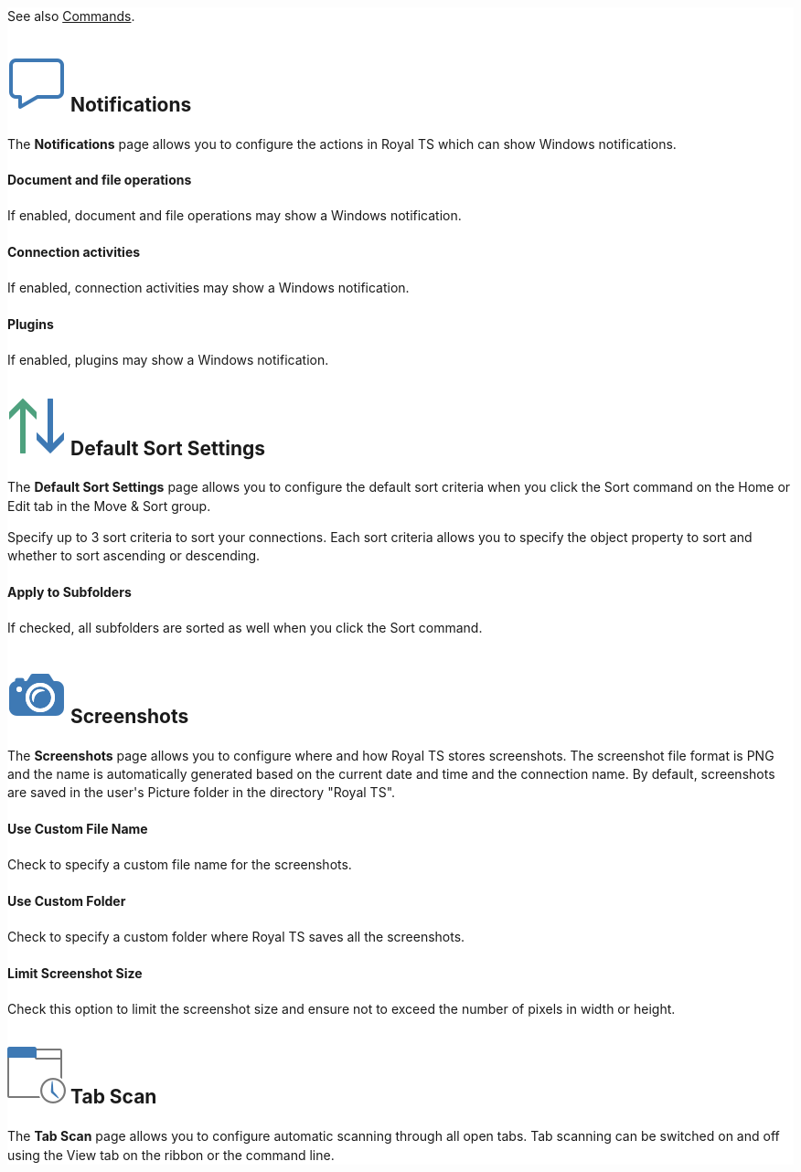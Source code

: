 See also [Commands](xref:royalts_ui_commands#-keyboard-shortcuts).

## ![](/r2021/images/RoyalTS/Application/SVG_Notifications_32.svg#img_header) Notifications
The **Notifications** page allows you to configure the actions in Royal TS which can show Windows notifications.

#### Document and file operations
If enabled, document and file operations may show a Windows notification.

#### Connection activities
If enabled, connection activities may show a Windows notification.

#### Plugins
If enabled, plugins may show a Windows notification.

## ![](/r2021/images/RoyalTS/Application/SVG_EditSort_32.svg#img_header) Default Sort Settings
The **Default Sort Settings** page allows you to configure the default sort criteria when you click the Sort command on the Home or Edit tab in the Move & Sort group.

Specify up to 3 sort criteria to sort your connections. Each sort criteria allows you to specify the object property to sort and whether to sort ascending or descending.

#### Apply to Subfolders
If checked, all subfolders are sorted as well when you click the Sort command.

## ![](/r2021/images/RoyalTS/Application/SVG_ActionSaveScreenshot_32.svg#img_header) Screenshots
The **Screenshots** page allows you to configure where and how Royal TS stores screenshots. The screenshot file format is PNG and the name is automatically generated based on the current date and time and the connection name. By default, screenshots are saved in the user's Picture folder in the directory "Royal TS".

#### Use Custom File Name
Check to specify a custom file name for the screenshots.

#### Use Custom Folder
Check to specify a custom folder where Royal TS saves all the screenshots.

#### Limit Screenshot Size
Check this option to limit the screenshot size and ensure not to exceed the number of pixels in width or height.

## ![](/r2021/images/RoyalTS/Application/SVG_PageTabScan_32.svg#img_header) Tab Scan
The **Tab Scan** page allows you to configure automatic scanning through all open tabs. Tab scanning can be switched on and off using the View tab on the ribbon or the command line.
